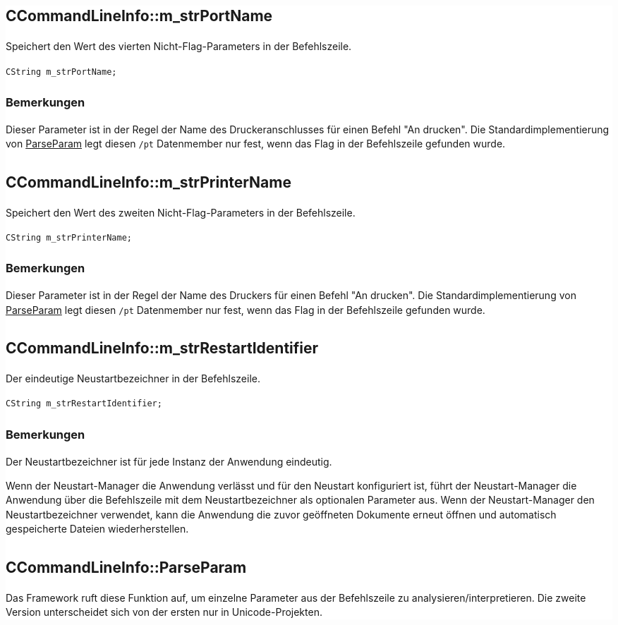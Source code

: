## <a name="ccommandlineinfom_strportname"></a><a name="m_strportname"></a>CCommandLineInfo::m_strPortName

Speichert den Wert des vierten Nicht-Flag-Parameters in der Befehlszeile.

```
CString m_strPortName;
```

### <a name="remarks"></a>Bemerkungen

Dieser Parameter ist in der Regel der Name des Druckeranschlusses für einen Befehl "An drucken". Die Standardimplementierung von [ParseParam](#parseparam) legt diesen `/pt` Datenmember nur fest, wenn das Flag in der Befehlszeile gefunden wurde.

## <a name="ccommandlineinfom_strprintername"></a><a name="m_strprintername"></a>CCommandLineInfo::m_strPrinterName

Speichert den Wert des zweiten Nicht-Flag-Parameters in der Befehlszeile.

```
CString m_strPrinterName;
```

### <a name="remarks"></a>Bemerkungen

Dieser Parameter ist in der Regel der Name des Druckers für einen Befehl "An drucken". Die Standardimplementierung von [ParseParam](#parseparam) legt diesen `/pt` Datenmember nur fest, wenn das Flag in der Befehlszeile gefunden wurde.

## <a name="ccommandlineinfom_strrestartidentifier"></a><a name="m_strrestartidentifier"></a>CCommandLineInfo::m_strRestartIdentifier

Der eindeutige Neustartbezeichner in der Befehlszeile.

```
CString m_strRestartIdentifier;
```

### <a name="remarks"></a>Bemerkungen

Der Neustartbezeichner ist für jede Instanz der Anwendung eindeutig.

Wenn der Neustart-Manager die Anwendung verlässt und für den Neustart konfiguriert ist, führt der Neustart-Manager die Anwendung über die Befehlszeile mit dem Neustartbezeichner als optionalen Parameter aus. Wenn der Neustart-Manager den Neustartbezeichner verwendet, kann die Anwendung die zuvor geöffneten Dokumente erneut öffnen und automatisch gespeicherte Dateien wiederherstellen.

## <a name="ccommandlineinfoparseparam"></a><a name="parseparam"></a>CCommandLineInfo::ParseParam

Das Framework ruft diese Funktion auf, um einzelne Parameter aus der Befehlszeile zu analysieren/interpretieren. Die zweite Version unterscheidet sich von der ersten nur in Unicode-Projekten.
